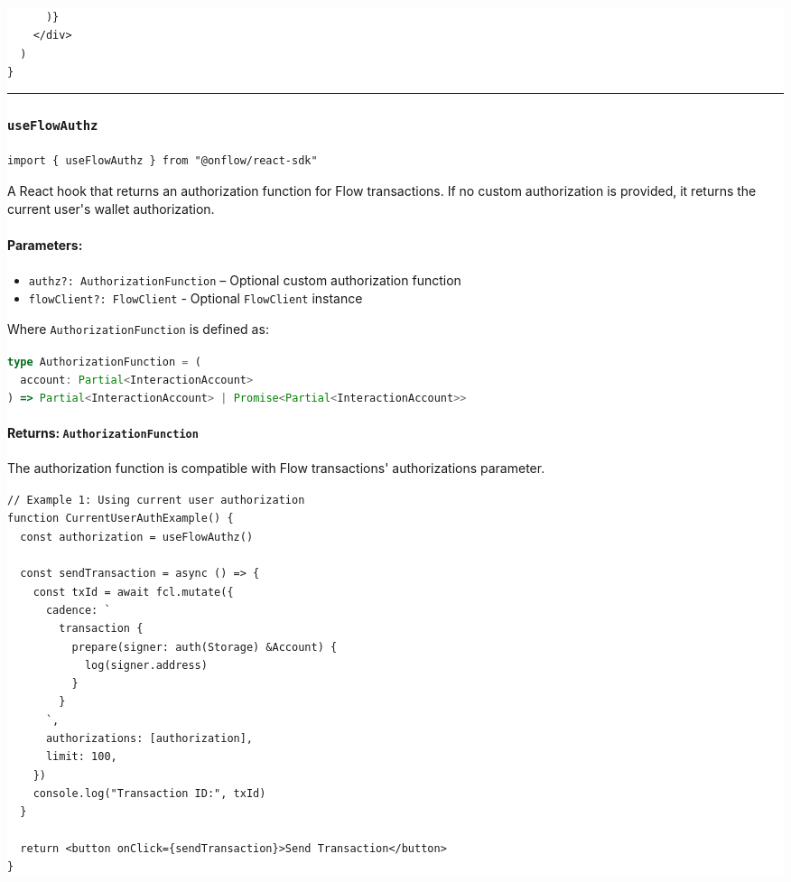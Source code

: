 ```tsx
      )}
    </div>
  )
}
```

---

### `useFlowAuthz`

```tsx
import { useFlowAuthz } from "@onflow/react-sdk"
```

A React hook that returns an authorization function for Flow transactions. If no custom authorization is provided, it returns the current user's wallet authorization.

#### Parameters:

- `authz?: AuthorizationFunction` – Optional custom authorization function
- `flowClient?: FlowClient` - Optional `FlowClient` instance

Where `AuthorizationFunction` is defined as:

```typescript
type AuthorizationFunction = (
  account: Partial<InteractionAccount>
) => Partial<InteractionAccount> | Promise<Partial<InteractionAccount>>
```

#### Returns: `AuthorizationFunction`

The authorization function is compatible with Flow transactions' authorizations parameter.

```tsx
// Example 1: Using current user authorization
function CurrentUserAuthExample() {
  const authorization = useFlowAuthz()

  const sendTransaction = async () => {
    const txId = await fcl.mutate({
      cadence: `
        transaction {
          prepare(signer: auth(Storage) &Account) {
            log(signer.address)
          }
        }
      `,
      authorizations: [authorization],
      limit: 100,
    })
    console.log("Transaction ID:", txId)
  }

  return <button onClick={sendTransaction}>Send Transaction</button>
}
```


[commit-reveal scheme]: ../../cadence/advanced-concepts/randomness#commit-reveal-scheme